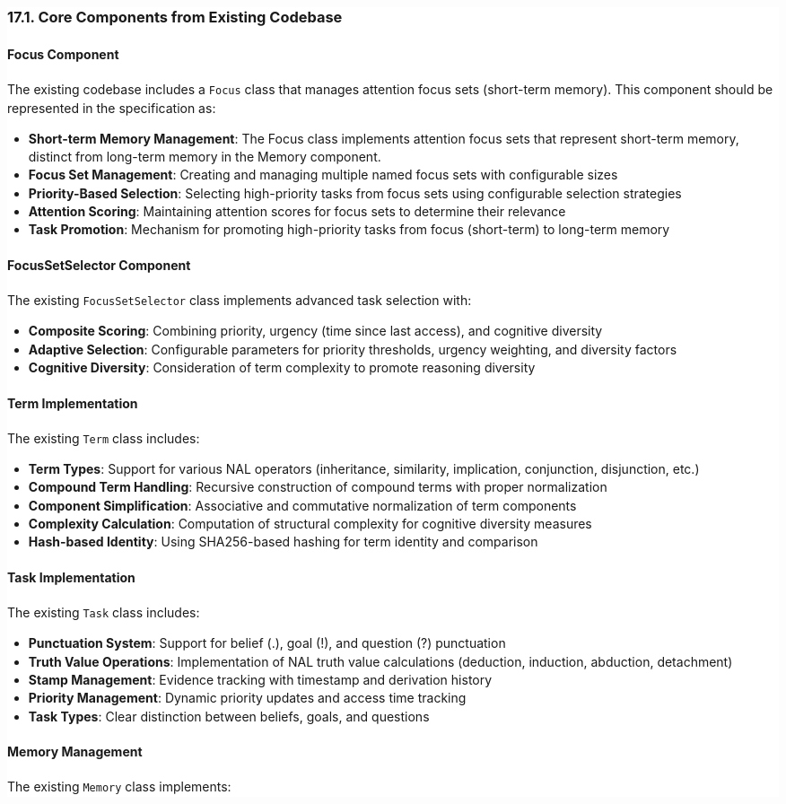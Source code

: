 ### 17.1. Core Components from Existing Codebase

#### Focus Component

The existing codebase includes a `Focus` class that manages attention focus sets (short-term memory). This component
should be represented in the specification as:

- **Short-term Memory Management**: The Focus class implements attention focus sets that represent short-term memory,
  distinct from long-term memory in the Memory component.
- **Focus Set Management**: Creating and managing multiple named focus sets with configurable sizes
- **Priority-Based Selection**: Selecting high-priority tasks from focus sets using configurable selection strategies
- **Attention Scoring**: Maintaining attention scores for focus sets to determine their relevance
- **Task Promotion**: Mechanism for promoting high-priority tasks from focus (short-term) to long-term memory

#### FocusSetSelector Component

The existing `FocusSetSelector` class implements advanced task selection with:

- **Composite Scoring**: Combining priority, urgency (time since last access), and cognitive diversity
- **Adaptive Selection**: Configurable parameters for priority thresholds, urgency weighting, and diversity factors
- **Cognitive Diversity**: Consideration of term complexity to promote reasoning diversity

#### Term Implementation

The existing `Term` class includes:

- **Term Types**: Support for various NAL operators (inheritance, similarity, implication, conjunction, disjunction,
  etc.)
- **Compound Term Handling**: Recursive construction of compound terms with proper normalization
- **Component Simplification**: Associative and commutative normalization of term components
- **Complexity Calculation**: Computation of structural complexity for cognitive diversity measures
- **Hash-based Identity**: Using SHA256-based hashing for term identity and comparison

#### Task Implementation

The existing `Task` class includes:

- **Punctuation System**: Support for belief (.), goal (!), and question (?) punctuation
- **Truth Value Operations**: Implementation of NAL truth value calculations (deduction, induction, abduction,
  detachment)
- **Stamp Management**: Evidence tracking with timestamp and derivation history
- **Priority Management**: Dynamic priority updates and access time tracking
- **Task Types**: Clear distinction between beliefs, goals, and questions

#### Memory Management

The existing `Memory` class implements:
